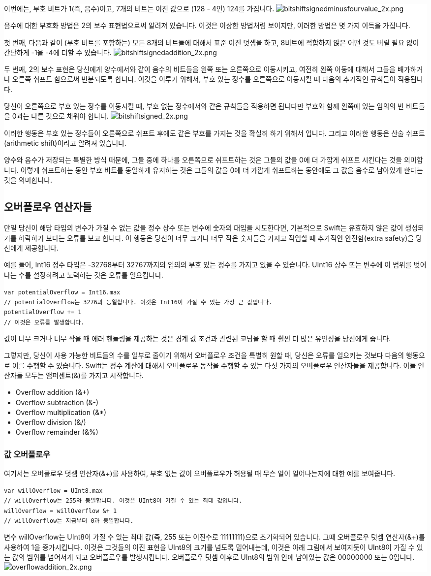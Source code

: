 이번에는, 부호 비트가 1(즉, 음수)이고, 7개의 비트는 이진 값으로 (128 - 4인) 124를 가집니다.
![bitshiftsignedminusfourvalue_2x.png](https://raw.githubusercontent.com/lean-tra/Swift-Korean/master/images/bitshiftsignedminusfourvalue_2x.png)

음수에 대한 부호화 방법은 2의 보수 표현법으로써 알려져 있습니다. 이것은 이상한 방법처럼 보이지만, 이러한 방법은 몇 가지 이득을 가집니다.

첫 번째, 다음과 같이 (부호 비트를 포함하는) 모든 8개의 비트들에 대해서 표준 이진 덧셈을 하고, 8비트에 적합하지 않은 어떤 것도 버릴 필요 없이 간단하게 -1을 -4에 더할 수 있습니다.
![bitshiftsignedaddition_2x.png](https://raw.githubusercontent.com/lean-tra/Swift-Korean/master/images/bitshiftsignedaddition_2x.png)

두 번째, 2의 보수 표현은 당신에게 양수에서와 같이 음수의 비트들을 왼쪽 또는 오른쪽으로 이동시키고, 여전히 왼쪽 이동에 대해서 그들을 배가하거나 오른쪽 쉬프트 함으로써 반분되도록 합니다. 이것을 이루기 위해서, 부호 있는 정수를 오른쪽으로 이동시킬 때 다음의 추가적인 규칙들이 적용됩니다.

당신이 오른쪽으로 부호 있는 정수를 이동시킬 때, 부호 없는 정수에서와 같은 규칙들을 적용하면 됩니다만 부호와 함께 왼쪽에 있는 임의의 빈 비트들을 0과는 다른 것으로 채워야 합니다.
![bitshiftsigned_2x.png](https://raw.githubusercontent.com/lean-tra/Swift-Korean/master/images/bitshiftsigned_2x.png)

이러한 행동은 부호 있는 정수들이 오른쪽으로 쉬프트 후에도 같은 부호를 가지는 것을 확실히 하기 위해서 입니다. 그리고 이러한 행동은 산술 쉬프트(arithmetic shift)이라고 알려져 있습니다.

양수와 음수가 저장되는 특별한 방식 때문에, 그들 중에 하나를 오른쪽으로 쉬프트하는 것은 그들의 값을 0에 더 가깝게 쉬프트 시킨다는 것을 의미합니다. 이렇게 쉬프트하는 동안 부호 비트를 동일하게 유지하는 것은 그들의 값을 0에 더 가깝게 쉬프트하는 동안에도 그 값을 음수로 남아있게 한다는 것을 의미합니다.

## 오버플로우 연산자들

만일 당신이 해당 타입의 변수가 가질 수 없는 값을 정수 상수 또는 변수에 숫자의 대입을 시도한다면, 기본적으로 Swift는 유효하지 않은 값이 생성되기를 허락하기 보다는 오류를 보고 합니다. 이 행동은 당신이 너무 크거나 너무 작은 숫자들을 가지고 작업할 때 추가적인 안전함(extra safety)을 당신에게 제공합니다.

예를 들어, Int16 정수 타입은 -32768부터 32767까지의 임의의 부호 있는 정수를 가지고 있을 수 있습니다. UInt16 상수 또는 변수에 이 범위를 벗어나는 수를 설정하려고 노력하는 것은 오류를 일으킵니다.
```
var potentialOverflow = Int16.max
// potentialOverflow는 3276과 동일합니다. 이것은 Int16이 가질 수 있는 가장 큰 값입니다.
potentialOverflow += 1
// 이것은 오류를 발생합니다.
```
값이 너무 크거나 너무 작을 때 에러 핸들링을 제공하는 것은 경계 값 조건과 관련된 코딩을 할 때 훨씬 더 많은 유연성을 당신에게 줍니다.

그렇지만, 당신이 사용 가능한 비트들의 수를 일부로 줄이기 위해서 오버플로우 조건을 특별히 원할 때, 당신은 오류를 일으키는 것보다 다음의 행동으로 이를 수행할 수 있습니다. Swift는 정수 계산에 대해서 오버플로우 동작을 수행할 수 있는 다섯 가지의 오버플로우 연산자들을 제공합니다. 이들 연산자들 모두는 앰퍼센트(&)를 가지고 시작합니다.

- Overflow addition (&+)
- Overflow subtraction (&-)
- Overflow multiplication (&\*)
- Overflow division (&/)
- Overflow remainder (&%)

### 값 오버플로우

여기서는 오버플로우 덧셈 연산자(&+)를 사용하여, 부호 없는 값이 오버플로우가 허용될 때 무슨 일이 일어나는지에 대한 예를 보여줍니다.
```
var willOverflow = UInt8.max
// willOverflow는 255와 동일합니다. 이것은 UInt8이 가질 수 있는 최대 값입니다.
willOverflow = willOverflow &+ 1
// willOverflow는 지금부터 0과 동일합니다.
```
변수 willOverflow는 UInt8이 가질 수 있는 최대 값(즉, 255 또는 이진수로 11111111)으로 초기화되어 있습니다. 그때 오버플로우 덧셈 연산자(&+)를 사용하여 1을 증가시킵니다. 이것은 그것들의 이진 표현을 UInt8의 크기를 넘도록 밀어내는데, 이것은 아래 그림에서 보여지듯이 UInt8이 가질 수 있는 값의 범위를 넘어서게 되고 오버플로우를 발생시킵니다. 오버플로우 덧셈 이후로 UInt8의 범위 안에 남아있는 값은 00000000 또는 0입니다.
![overflowaddition_2x.png](https://raw.githubusercontent.com/lean-tra/Swift-Korean/master/images/overflowaddition_2x.png)
